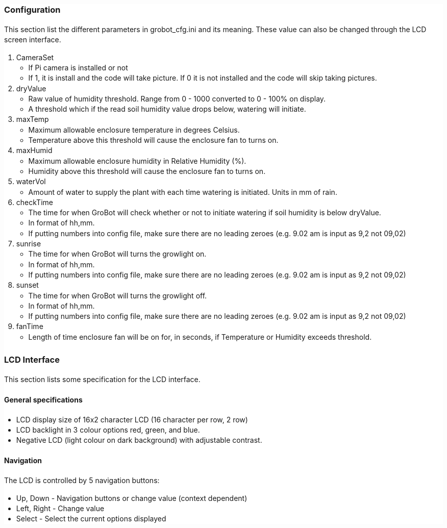 ### Configuration
This section list the different parameters in grobot_cfg.ini and its meaning. These value can also be changed through the LCD screen interface.
1. CameraSet
   - If Pi camera is installed or not
   - If 1, it is install and the code will take picture. If 0 it is not installed and the code will skip taking pictures.
2. dryValue
   - Raw value of humidity threshold. Range from 0 - 1000 converted to 0 - 100% on display.
   - A threshold which if the read soil humidity value drops below, watering will initiate.
3. maxTemp
   - Maximum allowable enclosure temperature in degrees Celsius.
   - Temperature above this threshold will cause the enclosure fan to turns on.
4. maxHumid
   - Maximum allowable enclosure humidity in Relative Humidity (%).
   - Humidity above this threshold will cause the enclosure fan to turns on.
5. waterVol
   - Amount of water to supply the plant with each time watering is initiated. Units in mm of rain. 
6. checkTime
   - The time for when GroBot will check whether or not to initiate watering if soil humidity is below dryValue.
   - In format of hh,mm.
   - If putting numbers into config file, make sure there are no leading zeroes (e.g. 9.02 am is input as 9,2 not 09,02)
7. sunrise
   - The time for when GroBot will turns the growlight on.
   - In format of hh,mm.
   - If putting numbers into config file, make sure there are no leading zeroes (e.g. 9.02 am is input as 9,2 not 09,02)
8. sunset
   - The time for when GroBot will turns the growlight off.
   - In format of hh,mm.
   - If putting numbers into config file, make sure there are no leading zeroes (e.g. 9.02 am is input as 9,2 not 09,02)
9. fanTime
   - Length of time enclosure fan will be on for, in seconds, if Temperature or Humidity exceeds threshold.

### LCD Interface
This section lists some specification for the LCD interface.

#### General specifications
- LCD display size of 16x2 character LCD (16 character per row, 2 row)
- LCD backlight in 3 colour options red, green, and blue.
- Negative LCD (light colour on dark background) with adjustable contrast.

#### Navigation
The LCD is controlled by 5 navigation buttons:
* Up, Down - Navigation buttons or change value (context dependent)
* Left, Right - Change value
* Select - Select the current options displayed
